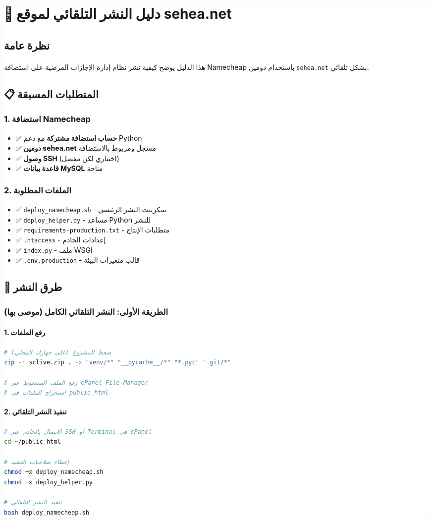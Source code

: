 # 🚀 دليل النشر التلقائي لموقع sehea.net

## نظرة عامة
هذا الدليل يوضح كيفية نشر نظام إدارة الإجازات المرضية على استضافة Namecheap باستخدام دومين `sehea.net` بشكل تلقائي.

## 📋 المتطلبات المسبقة

### 1. استضافة Namecheap
- ✅ **حساب استضافة مشتركة** مع دعم Python
- ✅ **دومين sehea.net** مسجل ومربوط بالاستضافة
- ✅ **وصول SSH** (اختياري لكن مفضل)
- ✅ **قاعدة بيانات MySQL** متاحة

### 2. الملفات المطلوبة
- ✅ `deploy_namecheap.sh` - سكريبت النشر الرئيسي
- ✅ `deploy_helper.py` - مساعد Python للنشر
- ✅ `requirements-production.txt` - متطلبات الإنتاج
- ✅ `.htaccess` - إعدادات الخادم
- ✅ `index.py` - ملف WSGI
- ✅ `.env.production` - قالب متغيرات البيئة

## 🎯 طرق النشر

### الطريقة الأولى: النشر التلقائي الكامل (موصى بها)

#### 1. رفع الملفات
```bash
# ضغط المشروع (على جهازك المحلي)
zip -r sclive.zip . -x "venv/*" "__pycache__/*" "*.pyc" ".git/*"

# رفع الملف المضغوط عبر cPanel File Manager
# استخراج الملفات في public_html
```

#### 2. تنفيذ النشر التلقائي
```bash
# الاتصال بالخادم عبر SSH أو Terminal في cPanel
cd ~/public_html

# إعطاء صلاحيات التنفيذ
chmod +x deploy_namecheap.sh
chmod +x deploy_helper.py

# تنفيذ النشر التلقائي
bash deploy_namecheap.sh
```
